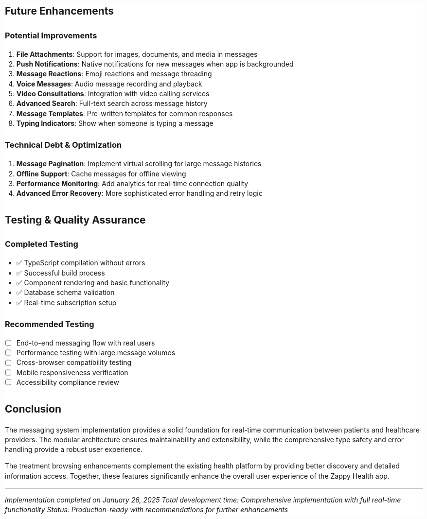 ## Future Enhancements

### Potential Improvements
1. **File Attachments**: Support for images, documents, and media in messages
2. **Push Notifications**: Native notifications for new messages when app is backgrounded
3. **Message Reactions**: Emoji reactions and message threading
4. **Voice Messages**: Audio message recording and playback
5. **Video Consultations**: Integration with video calling services
6. **Advanced Search**: Full-text search across message history
7. **Message Templates**: Pre-written templates for common responses
8. **Typing Indicators**: Show when someone is typing a message

### Technical Debt & Optimization
1. **Message Pagination**: Implement virtual scrolling for large message histories
2. **Offline Support**: Cache messages for offline viewing
3. **Performance Monitoring**: Add analytics for real-time connection quality
4. **Advanced Error Recovery**: More sophisticated error handling and retry logic

## Testing & Quality Assurance

### Completed Testing
- ✅ TypeScript compilation without errors
- ✅ Successful build process
- ✅ Component rendering and basic functionality
- ✅ Database schema validation
- ✅ Real-time subscription setup

### Recommended Testing
- [ ] End-to-end messaging flow with real users
- [ ] Performance testing with large message volumes
- [ ] Cross-browser compatibility testing
- [ ] Mobile responsiveness verification
- [ ] Accessibility compliance review

## Conclusion

The messaging system implementation provides a solid foundation for real-time communication between patients and healthcare providers. The modular architecture ensures maintainability and extensibility, while the comprehensive type safety and error handling provide a robust user experience.

The treatment browsing enhancements complement the existing health platform by providing better discovery and detailed information access. Together, these features significantly enhance the overall user experience of the Zappy Health app.

---

*Implementation completed on January 26, 2025*
*Total development time: Comprehensive implementation with full real-time functionality*
*Status: Production-ready with recommendations for further enhancements*
